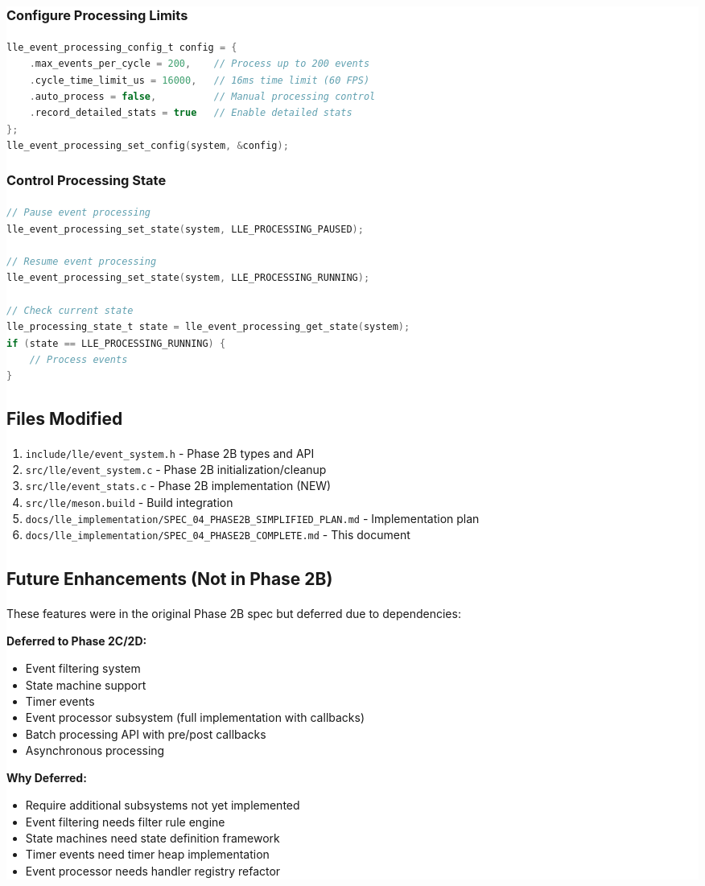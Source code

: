 ### Configure Processing Limits

```c
lle_event_processing_config_t config = {
    .max_events_per_cycle = 200,    // Process up to 200 events
    .cycle_time_limit_us = 16000,   // 16ms time limit (60 FPS)
    .auto_process = false,          // Manual processing control
    .record_detailed_stats = true   // Enable detailed stats
};
lle_event_processing_set_config(system, &config);
```

### Control Processing State

```c
// Pause event processing
lle_event_processing_set_state(system, LLE_PROCESSING_PAUSED);

// Resume event processing
lle_event_processing_set_state(system, LLE_PROCESSING_RUNNING);

// Check current state
lle_processing_state_t state = lle_event_processing_get_state(system);
if (state == LLE_PROCESSING_RUNNING) {
    // Process events
}
```

## Files Modified

1. `include/lle/event_system.h` - Phase 2B types and API
2. `src/lle/event_system.c` - Phase 2B initialization/cleanup
3. `src/lle/event_stats.c` - Phase 2B implementation (NEW)
4. `src/lle/meson.build` - Build integration
5. `docs/lle_implementation/SPEC_04_PHASE2B_SIMPLIFIED_PLAN.md` - Implementation plan
6. `docs/lle_implementation/SPEC_04_PHASE2B_COMPLETE.md` - This document

## Future Enhancements (Not in Phase 2B)

These features were in the original Phase 2B spec but deferred due to dependencies:

**Deferred to Phase 2C/2D:**
- Event filtering system
- State machine support
- Timer events
- Event processor subsystem (full implementation with callbacks)
- Batch processing API with pre/post callbacks
- Asynchronous processing

**Why Deferred:**
- Require additional subsystems not yet implemented
- Event filtering needs filter rule engine
- State machines need state definition framework
- Timer events need timer heap implementation
- Event processor needs handler registry refactor
